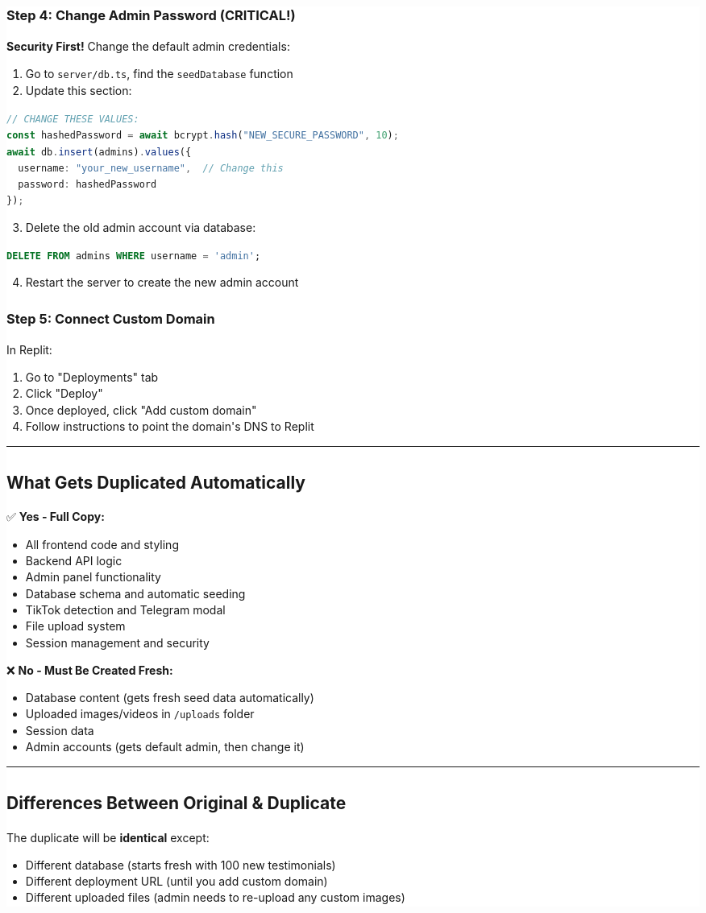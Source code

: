 ### Step 4: Change Admin Password (CRITICAL!)

**Security First!** Change the default admin credentials:

1. Go to `server/db.ts`, find the `seedDatabase` function
2. Update this section:
```typescript
// CHANGE THESE VALUES:
const hashedPassword = await bcrypt.hash("NEW_SECURE_PASSWORD", 10);
await db.insert(admins).values({
  username: "your_new_username",  // Change this
  password: hashedPassword
});
```
3. Delete the old admin account via database:
```sql
DELETE FROM admins WHERE username = 'admin';
```
4. Restart the server to create the new admin account

### Step 5: Connect Custom Domain

In Replit:
1. Go to "Deployments" tab
2. Click "Deploy"
3. Once deployed, click "Add custom domain"
4. Follow instructions to point the domain's DNS to Replit

---

## What Gets Duplicated Automatically

✅ **Yes - Full Copy:**
- All frontend code and styling
- Backend API logic
- Admin panel functionality
- Database schema and automatic seeding
- TikTok detection and Telegram modal
- File upload system
- Session management and security

❌ **No - Must Be Created Fresh:**
- Database content (gets fresh seed data automatically)
- Uploaded images/videos in `/uploads` folder
- Session data
- Admin accounts (gets default admin, then change it)

---

## Differences Between Original & Duplicate

The duplicate will be **identical** except:
- Different database (starts fresh with 100 new testimonials)
- Different deployment URL (until you add custom domain)
- Different uploaded files (admin needs to re-upload any custom images)
